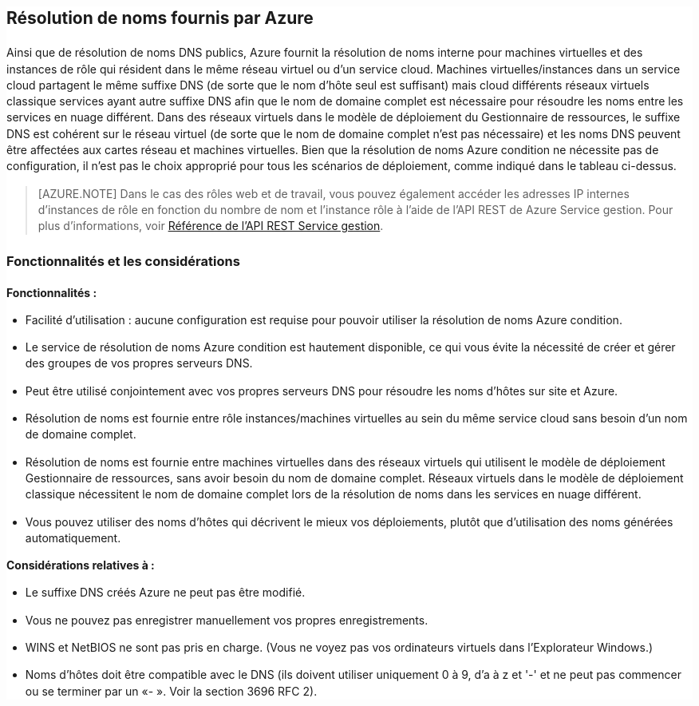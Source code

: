 

## <a name="azure-provided-name-resolution"></a>Résolution de noms fournis par Azure

Ainsi que de résolution de noms DNS publics, Azure fournit la résolution de noms interne pour machines virtuelles et des instances de rôle qui résident dans le même réseau virtuel ou d’un service cloud.  Machines virtuelles/instances dans un service cloud partagent le même suffixe DNS (de sorte que le nom d’hôte seul est suffisant) mais cloud différents réseaux virtuels classique services ayant autre suffixe DNS afin que le nom de domaine complet est nécessaire pour résoudre les noms entre les services en nuage différent.  Dans des réseaux virtuels dans le modèle de déploiement du Gestionnaire de ressources, le suffixe DNS est cohérent sur le réseau virtuel (de sorte que le nom de domaine complet n’est pas nécessaire) et les noms DNS peuvent être affectées aux cartes réseau et machines virtuelles. Bien que la résolution de noms Azure condition ne nécessite pas de configuration, il n’est pas le choix approprié pour tous les scénarios de déploiement, comme indiqué dans le tableau ci-dessus.

> [AZURE.NOTE] Dans le cas des rôles web et de travail, vous pouvez également accéder les adresses IP internes d’instances de rôle en fonction du nombre de nom et l’instance rôle à l’aide de l’API REST de Azure Service gestion. Pour plus d’informations, voir [Référence de l’API REST Service gestion](https://msdn.microsoft.com/library/azure/ee460799.aspx).

### <a name="features-and-considerations"></a>Fonctionnalités et les considérations

**Fonctionnalités :**

- Facilité d’utilisation : aucune configuration est requise pour pouvoir utiliser la résolution de noms Azure condition.

- Le service de résolution de noms Azure condition est hautement disponible, ce qui vous évite la nécessité de créer et gérer des groupes de vos propres serveurs DNS.

- Peut être utilisé conjointement avec vos propres serveurs DNS pour résoudre les noms d’hôtes sur site et Azure.

- Résolution de noms est fournie entre rôle instances/machines virtuelles au sein du même service cloud sans besoin d’un nom de domaine complet.

- Résolution de noms est fournie entre machines virtuelles dans des réseaux virtuels qui utilisent le modèle de déploiement Gestionnaire de ressources, sans avoir besoin du nom de domaine complet. Réseaux virtuels dans le modèle de déploiement classique nécessitent le nom de domaine complet lors de la résolution de noms dans les services en nuage différent. 

- Vous pouvez utiliser des noms d’hôtes qui décrivent le mieux vos déploiements, plutôt que d’utilisation des noms générées automatiquement.

**Considérations relatives à :**

- Le suffixe DNS créés Azure ne peut pas être modifié.

- Vous ne pouvez pas enregistrer manuellement vos propres enregistrements.

- WINS et NetBIOS ne sont pas pris en charge. (Vous ne voyez pas vos ordinateurs virtuels dans l’Explorateur Windows.)

- Noms d’hôtes doit être compatible avec le DNS (ils doivent utiliser uniquement 0 à 9, d’a à z et '-' et ne peut pas commencer ou se terminer par un «- ». Voir la section 3696 RFC 2).
